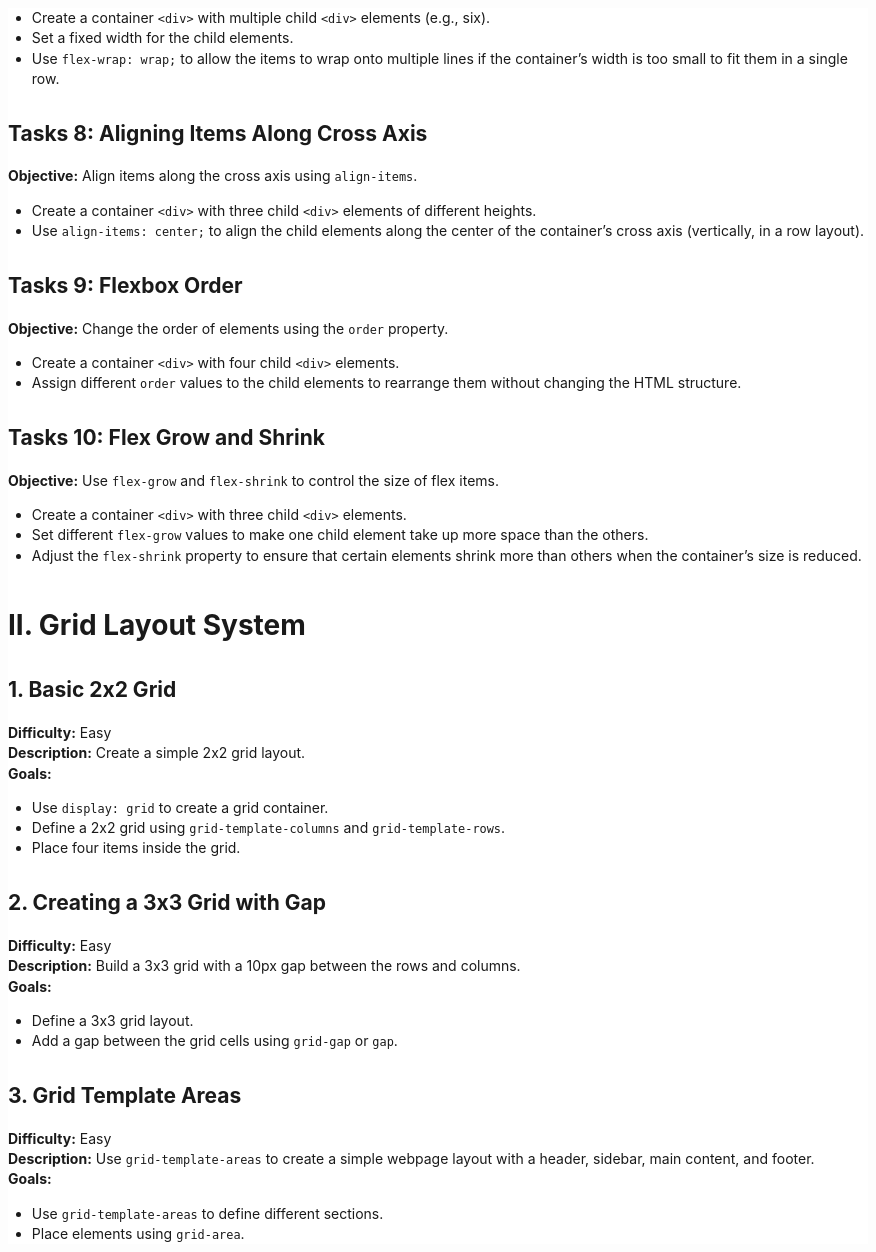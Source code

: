 - Create a container `<div>` with multiple child `<div>` elements (e.g., six).
- Set a fixed width for the child elements.
- Use `flex-wrap: wrap;` to allow the items to wrap onto multiple lines if the container’s width is too small to fit them in a single row.

## Tasks 8: Aligning Items Along Cross Axis
**Objective:** Align items along the cross axis using `align-items`.

- Create a container `<div>` with three child `<div>` elements of different heights.
- Use `align-items: center;` to align the child elements along the center of the container’s cross axis (vertically, in a row layout).

## Tasks 9: Flexbox Order
**Objective:** Change the order of elements using the `order` property.

- Create a container `<div>` with four child `<div>` elements.
- Assign different `order` values to the child elements to rearrange them without changing the HTML structure.

## Tasks 10: Flex Grow and Shrink
**Objective:** Use `flex-grow` and `flex-shrink` to control the size of flex items.

- Create a container `<div>` with three child `<div>` elements.
- Set different `flex-grow` values to make one child element take up more space than the others.
- Adjust the `flex-shrink` property to ensure that certain elements shrink more than others when the container’s size is reduced.



# II. Grid Layout System

## 1. Basic 2x2 Grid
**Difficulty:** Easy  
**Description:** Create a simple 2x2 grid layout.  
**Goals:** 
- Use `display: grid` to create a grid container.
- Define a 2x2 grid using `grid-template-columns` and `grid-template-rows`.
- Place four items inside the grid.

## 2. Creating a 3x3 Grid with Gap
**Difficulty:** Easy  
**Description:** Build a 3x3 grid with a 10px gap between the rows and columns.  
**Goals:** 
- Define a 3x3 grid layout.
- Add a gap between the grid cells using `grid-gap` or `gap`.

## 3. Grid Template Areas
**Difficulty:** Easy  
**Description:** Use `grid-template-areas` to create a simple webpage layout with a header, sidebar, main content, and footer.  
**Goals:** 
- Use `grid-template-areas` to define different sections.
- Place elements using `grid-area`.
